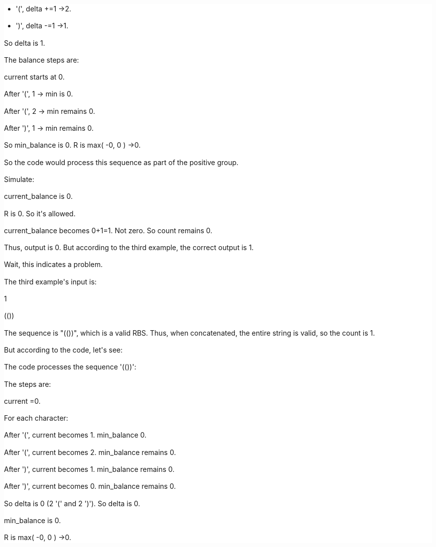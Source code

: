 - '(', delta +=1 →2.

- ')', delta -=1 →1.

So delta is 1.

The balance steps are:

current starts at 0.

After '(', 1 → min is 0.

After '(', 2 → min remains 0.

After ')', 1 → min remains 0.

So min_balance is 0. R is max( -0, 0 ) →0.

So the code would process this sequence as part of the positive group.

Simulate:

current_balance is 0.

R is 0. So it's allowed.

current_balance becomes 0+1=1. Not zero. So count remains 0.

Thus, output is 0. But according to the third example, the correct output is 1.

Wait, this indicates a problem.

The third example's input is:

1

(()) 

The sequence is "(())", which is a valid RBS. Thus, when concatenated, the entire string is valid, so the count is 1.

But according to the code, let's see:

The code processes the sequence '(())':

The steps are:

current =0.

For each character:

After '(', current becomes 1. min_balance 0.

After '(', current becomes 2. min_balance remains 0.

After ')', current becomes 1. min_balance remains 0.

After ')', current becomes 0. min_balance remains 0.

So delta is 0 (2 '(' and 2 ')'). So delta is 0.

min_balance is 0.

R is max( -0, 0 ) →0.
